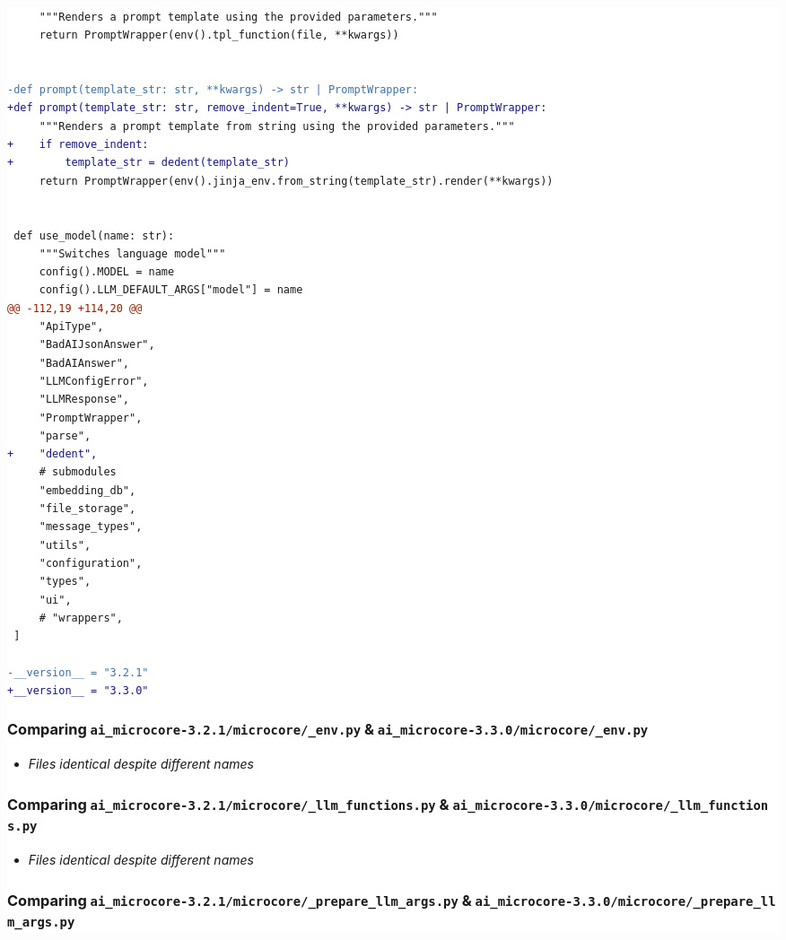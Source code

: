 ```diff
     """Renders a prompt template using the provided parameters."""
     return PromptWrapper(env().tpl_function(file, **kwargs))
 
 
-def prompt(template_str: str, **kwargs) -> str | PromptWrapper:
+def prompt(template_str: str, remove_indent=True, **kwargs) -> str | PromptWrapper:
     """Renders a prompt template from string using the provided parameters."""
+    if remove_indent:
+        template_str = dedent(template_str)
     return PromptWrapper(env().jinja_env.from_string(template_str).render(**kwargs))
 
 
 def use_model(name: str):
     """Switches language model"""
     config().MODEL = name
     config().LLM_DEFAULT_ARGS["model"] = name
@@ -112,19 +114,20 @@
     "ApiType",
     "BadAIJsonAnswer",
     "BadAIAnswer",
     "LLMConfigError",
     "LLMResponse",
     "PromptWrapper",
     "parse",
+    "dedent",
     # submodules
     "embedding_db",
     "file_storage",
     "message_types",
     "utils",
     "configuration",
     "types",
     "ui",
     # "wrappers",
 ]
 
-__version__ = "3.2.1"
+__version__ = "3.3.0"
```

### Comparing `ai_microcore-3.2.1/microcore/_env.py` & `ai_microcore-3.3.0/microcore/_env.py`

 * *Files identical despite different names*

### Comparing `ai_microcore-3.2.1/microcore/_llm_functions.py` & `ai_microcore-3.3.0/microcore/_llm_functions.py`

 * *Files identical despite different names*

### Comparing `ai_microcore-3.2.1/microcore/_prepare_llm_args.py` & `ai_microcore-3.3.0/microcore/_prepare_llm_args.py`

